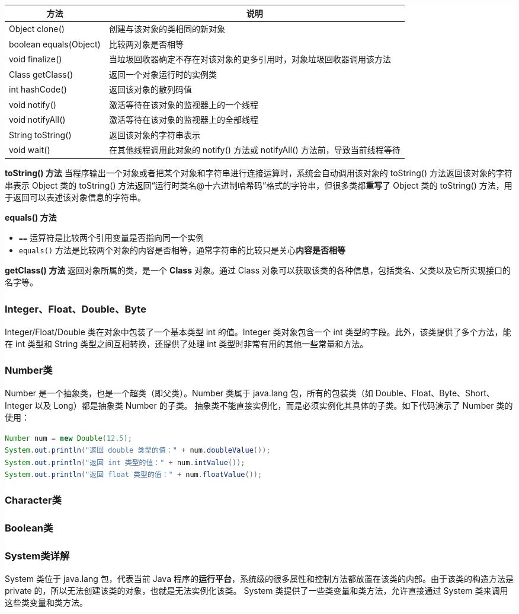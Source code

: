 | 方法  |说明   |
|---|---|
|Object clone()|创建与该对象的类相同的新对象|
|boolean equals(Object)|比较两对象是否相等|
|void finalize()|当垃圾回收器确定不存在对该对象的更多引用时，对象垃圾回收器调用该方法|
|Class getClass()|返回一个对象运行时的实例类|
|int hashCode()|返回该对象的散列码值|
|void notify()|激活等待在该对象的监视器上的一个线程|
|void notifyAll()|激活等待在该对象的监视器上的全部线程|
|String toString()|返回该对象的字符串表示|
|void wait()|在其他线程调用此对象的 notify() 方法或 notifyAll() 方法前，导致当前线程等待|

**toString() 方法**
当程序输出一个对象或者把某个对象和字符串进行连接运算时，系统会自动调用该对象的 toString() 方法返回该对象的字符串表示
Object 类的 toString() 方法返回“运行时类名@十六进制哈希码”格式的字符串，但很多类都**重写**了 Object 类的 toString() 方法，用于返回可以表述该对象信息的字符串。

**equals() 方法**
- `==` 运算符是比较两个引用变量是否指向同一个实例
- `equals()` 方法是比较两个对象的内容是否相等，通常字符串的比较只是关心**内容是否相等**

**getClass() 方法**
返回对象所属的类，是一个 **Class** 对象。通过 Class 对象可以获取该类的各种信息，包括类名、父类以及它所实现接口的名字等。


### Integer、Float、Double、Byte
Integer/Float/Double 类在对象中包装了一个基本类型 int 的值。Integer 类对象包含一个 int 类型的字段。此外，该类提供了多个方法，能在 int 类型和 String 类型之间互相转换，还提供了处理 int 类型时非常有用的其他一些常量和方法。

###  Number类
Number 是一个抽象类，也是一个超类（即父类）。Number 类属于 java.lang 包，所有的包装类（如 Double、Float、Byte、Short、Integer 以及 Long）都是抽象类 Number 的子类。
抽象类不能直接实例化，而是必须实例化其具体的子类。如下代码演示了 Number 类的使用：
```java
Number num = new Double(12.5);
System.out.println("返回 double 类型的值：" + num.doubleValue());
System.out.println("返回 int 类型的值：" + num.intValue());
System.out.println("返回 float 类型的值：" + num.floatValue());
```
### Character类
### Boolean类

### System类详解
System 类位于 java.lang 包，代表当前 Java 程序的**运行平台**，系统级的很多属性和控制方法都放置在该类的内部。由于该类的构造方法是 private 的，所以无法创建该类的对象，也就是无法实例化该类。
System 类提供了一些类变量和类方法，允许直接通过 System 类来调用这些类变量和类方法。
